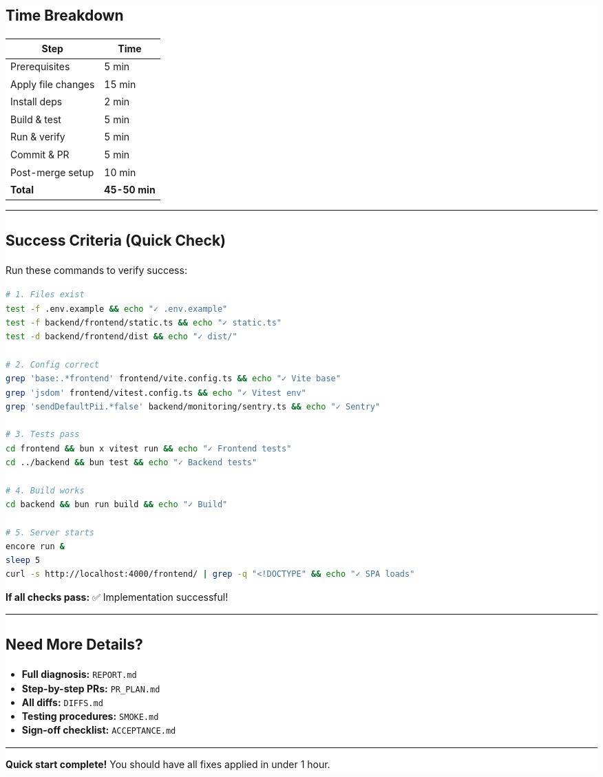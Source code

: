 
## Time Breakdown

| Step | Time |
|------|------|
| Prerequisites | 5 min |
| Apply file changes | 15 min |
| Install deps | 2 min |
| Build & test | 5 min |
| Run & verify | 5 min |
| Commit & PR | 5 min |
| Post-merge setup | 10 min |
| **Total** | **45-50 min** |

---

## Success Criteria (Quick Check)

Run these commands to verify success:

```bash
# 1. Files exist
test -f .env.example && echo "✓ .env.example"
test -f backend/frontend/static.ts && echo "✓ static.ts"
test -d backend/frontend/dist && echo "✓ dist/"

# 2. Config correct
grep 'base:.*frontend' frontend/vite.config.ts && echo "✓ Vite base"
grep 'jsdom' frontend/vitest.config.ts && echo "✓ Vitest env"
grep 'sendDefaultPii.*false' backend/monitoring/sentry.ts && echo "✓ Sentry"

# 3. Tests pass
cd frontend && bun x vitest run && echo "✓ Frontend tests"
cd ../backend && bun test && echo "✓ Backend tests"

# 4. Build works
cd backend && bun run build && echo "✓ Build"

# 5. Server starts
encore run &
sleep 5
curl -s http://localhost:4000/frontend/ | grep -q "<!DOCTYPE" && echo "✓ SPA loads"
```

**If all checks pass:** ✅ Implementation successful!

---

## Need More Details?

- **Full diagnosis:** `REPORT.md`
- **Step-by-step PRs:** `PR_PLAN.md`
- **All diffs:** `DIFFS.md`
- **Testing procedures:** `SMOKE.md`
- **Sign-off checklist:** `ACCEPTANCE.md`

---

**Quick start complete!** You should have all fixes applied in under 1 hour.
